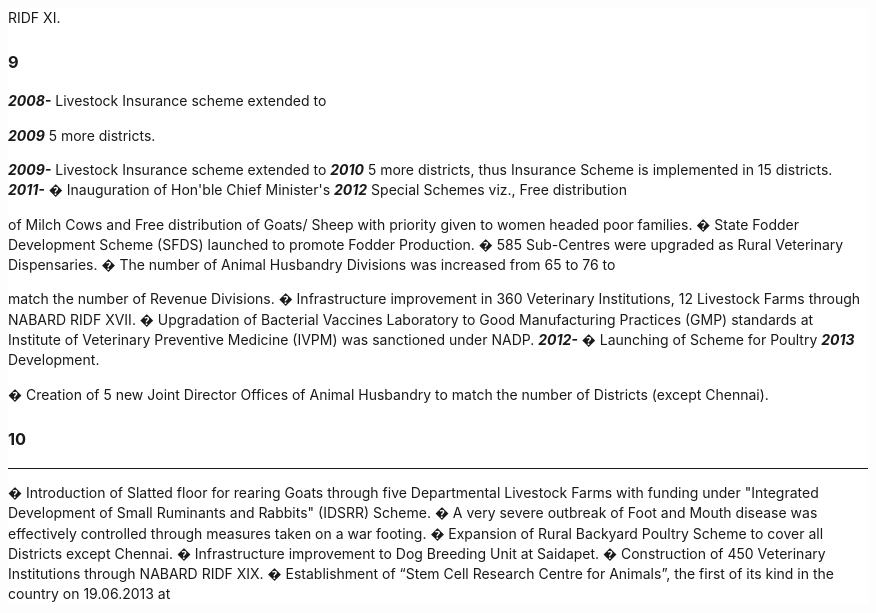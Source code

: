 RIDF XI.

### 9


**_2008-_** Livestock Insurance scheme extended to

**_2009_** 5 more districts.

**_2009-_** Livestock Insurance scheme extended to
**_2010_** 5 more districts, thus Insurance Scheme is
implemented in 15 districts.
**_2011-_** � Inauguration of Hon'ble Chief Minister's
**_2012_** Special Schemes viz., Free distribution

of Milch Cows and Free distribution of
Goats/ Sheep with priority given to
women headed poor families.
� State Fodder Development Scheme
(SFDS) launched to promote Fodder
Production.
� 585 Sub-Centres were upgraded as
Rural Veterinary Dispensaries.
� The number of Animal Husbandry
Divisions was increased from 65 to 76 to

match the number of Revenue Divisions.
� Infrastructure improvement in
360 Veterinary Institutions, 12 Livestock
Farms through NABARD RIDF XVII.
� Upgradation of Bacterial Vaccines
Laboratory to Good Manufacturing
Practices (GMP) standards at Institute of
Veterinary Preventive Medicine (IVPM)
was sanctioned under NADP.
**_2012-_** � Launching of Scheme for Poultry
**_2013_** Development.

� Creation of 5 new Joint Director Offices
of Animal Husbandry to match the
number of Districts (except Chennai).

### 10


-----

� Introduction of Slatted floor for rearing
Goats through five Departmental
Livestock Farms with funding under
"Integrated Development of Small
Ruminants and Rabbits" (IDSRR)
Scheme.
� A very severe outbreak of Foot and
Mouth disease was effectively controlled
through measures taken on a war
footing.
� Expansion of Rural Backyard Poultry
Scheme to cover all Districts except
Chennai.
� Infrastructure improvement to Dog
Breeding Unit at Saidapet.
� Construction of 450 Veterinary
Institutions through NABARD RIDF XIX.
� Establishment of “Stem Cell Research
Centre for Animals”, the first of its kind
in the country on 19.06.2013 at